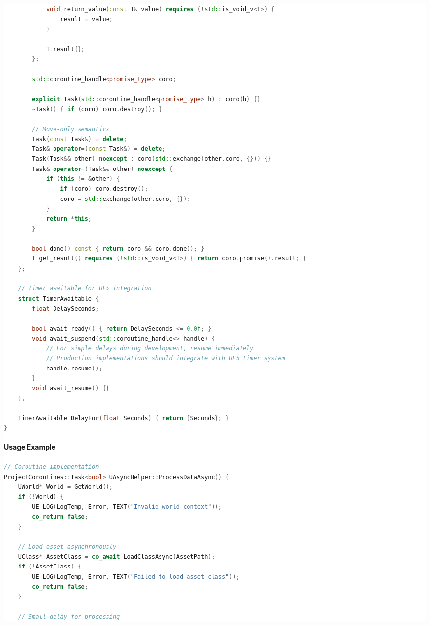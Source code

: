 ```cpp
            void return_value(const T& value) requires (!std::is_void_v<T>) {
                result = value;
            }
            
            T result{};
        };
        
        std::coroutine_handle<promise_type> coro;
        
        explicit Task(std::coroutine_handle<promise_type> h) : coro(h) {}
        ~Task() { if (coro) coro.destroy(); }
        
        // Move-only semantics
        Task(const Task&) = delete;
        Task& operator=(const Task&) = delete;
        Task(Task&& other) noexcept : coro(std::exchange(other.coro, {})) {}
        Task& operator=(Task&& other) noexcept {
            if (this != &other) {
                if (coro) coro.destroy();
                coro = std::exchange(other.coro, {});
            }
            return *this;
        }
        
        bool done() const { return coro && coro.done(); }
        T get_result() requires (!std::is_void_v<T>) { return coro.promise().result; }
    };

    // Timer awaitable for UE5 integration
    struct TimerAwaitable {
        float DelaySeconds;
        
        bool await_ready() { return DelaySeconds <= 0.0f; }
        void await_suspend(std::coroutine_handle<> handle) { 
            // For simple delays during development, resume immediately
            // Production implementations should integrate with UE5 timer system
            handle.resume(); 
        }
        void await_resume() {}
    };
    
    TimerAwaitable DelayFor(float Seconds) { return {Seconds}; }
}
```

#### Usage Example

```cpp
// Coroutine implementation
ProjectCoroutines::Task<bool> UAsyncHelper::ProcessDataAsync() {
    UWorld* World = GetWorld();
    if (!World) {
        UE_LOG(LogTemp, Error, TEXT("Invalid world context"));
        co_return false;
    }
    
    // Load asset asynchronously  
    UClass* AssetClass = co_await LoadClassAsync(AssetPath);
    if (!AssetClass) {
        UE_LOG(LogTemp, Error, TEXT("Failed to load asset class"));
        co_return false;
    }
    
    // Small delay for processing
```